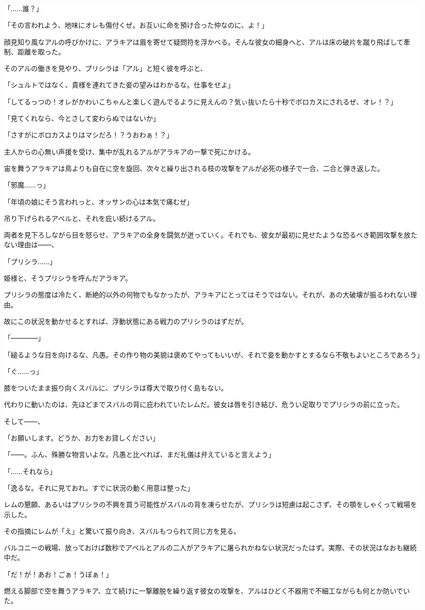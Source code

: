 「……誰？」

「その言われよう、地味にオレも傷付くぜ。お互いに命を預け合った仲なのに、よ！」

顔見知り風なアルの呼びかけに、アラキアは眉を寄せて疑問符を浮かべる。そんな彼女の細身へと、アルは床の破片を蹴り飛ばして牽制、距離を取った。

そのアルの働きを見やり、プリシラは「アル」と短く彼を呼ぶと、

「シュルトではなく、貴様を連れてきた妾の望みはわかるな。仕事をせよ」

「してるっつの！オレがかわいこちゃんと楽しく遊んでるように見えんの？気ぃ抜いたら十秒でボロカスにされるぜ、オレ！？」

「見てくれなら、今とさして変わらぬではないか」

「さすがにボロカスよりはマシだろ！？うおわぁ！？」

主人からの心無い声援を受け、集中が乱れるアルがアラキアの一撃で死にかける。

宙を舞うアラキアは鳥よりも自在に空を旋回、次々と繰り出される枝の攻撃をアルが必死の様子で一合、二合と弾き返した。

「邪魔……っ」

「年頃の娘にそう言われっと、オッサンの心は本気で痛むぜ」

吊り下げられるアベルと、それを庇い続けるアル。

両者を見下ろしながら目を怒らせ、アラキアの全身を闘気が迸っていく。それでも、彼女が最初に見せたような恐るべき範囲攻撃を放たない理由は――、

「プリシラ……」

姫様と、そうプリシラを呼んだアラキア。

プリシラの態度は冷たく、断絶的以外の何物でもなかったが、アラキアにとってはそうではない。それが、あの大破壊が振るわれない理由。

故にこの状況を動かせるとすれば、浮動状態にある戦力のプリシラのはずだが。

「――――」

「縋るような目を向けるな、凡愚。その作り物の美貌は褒めてやってもいいが、それで妾を動かすとするなら不敬もよいところであろう」

「ぐ……っ」

膝をついたまま振り向くスバルに、プリシラは尊大で取り付く島もない。

代わりに動いたのは、先ほどまでスバルの背に庇われていたレムだ。彼女は唇を引き結び、危うい足取りでプリシラの前に立った。

そして――、

「お願いします。どうか、お力をお貸しください」

「――。ふん、殊勝な物言いよな。凡愚と比べれば、まだ礼儀は弁えていると言えよう」

「……それなら」

「逸るな。それに見ておれ。すでに状況の動く用意は整った」

レムの懇願、あるいはプリシラの不興を買う可能性がスバルの背を凍らせたが、プリシラは短慮は起こさず、その顎をしゃくって戦場を示した。

その指摘にレムが「え」と驚いて振り向き、スバルもつられて同じ方を見る。

バルコニーの戦場、放っておけば数秒でアベルとアルの二人がアラキアに屠られかねない状況だったはず。実際、その状況はなおも継続中だ。

「だ！が！あお！ごぁ！うぼぁ！」

燃える脚部で空を舞うアラキア、立て続けに一撃離脱を繰り返す彼女の攻撃を、アルはひどく不器用で不細工ながらも何とか防いでいた。
